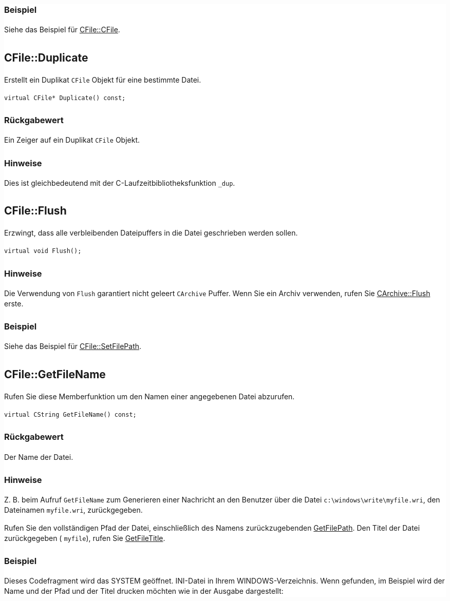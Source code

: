 ### <a name="example"></a>Beispiel  
 Siehe das Beispiel für [CFile::CFile](#cfile).  
  
##  <a name="duplicate"></a>  CFile::Duplicate  
 Erstellt ein Duplikat `CFile` Objekt für eine bestimmte Datei.  
  
```  
virtual CFile* Duplicate() const;  
```  
  
### <a name="return-value"></a>Rückgabewert  
 Ein Zeiger auf ein Duplikat `CFile` Objekt.  
  
### <a name="remarks"></a>Hinweise  
 Dies ist gleichbedeutend mit der C-Laufzeitbibliotheksfunktion `_dup`.  
  
##  <a name="flush"></a>  CFile::Flush  
 Erzwingt, dass alle verbleibenden Dateipuffers in die Datei geschrieben werden sollen.  
  
```  
virtual void Flush();
```  
  
### <a name="remarks"></a>Hinweise  
 Die Verwendung von `Flush` garantiert nicht geleert `CArchive` Puffer. Wenn Sie ein Archiv verwenden, rufen Sie [CArchive::Flush](../../mfc/reference/carchive-class.md#flush) erste.  
  
### <a name="example"></a>Beispiel  
 Siehe das Beispiel für [CFile::SetFilePath](#setfilepath).  
  
##  <a name="getfilename"></a>  CFile::GetFileName  
 Rufen Sie diese Memberfunktion um den Namen einer angegebenen Datei abzurufen.  
  
```  
virtual CString GetFileName() const;  
```  
  
### <a name="return-value"></a>Rückgabewert  
 Der Name der Datei.  
  
### <a name="remarks"></a>Hinweise  
 Z. B. beim Aufruf `GetFileName` zum Generieren einer Nachricht an den Benutzer über die Datei `c:\windows\write\myfile.wri`, den Dateinamen `myfile.wri`, zurückgegeben.  
  
 Rufen Sie den vollständigen Pfad der Datei, einschließlich des Namens zurückzugebenden [GetFilePath](#getfilepath). Den Titel der Datei zurückgegeben ( `myfile`), rufen Sie [GetFileTitle](#getfiletitle).  
  
### <a name="example"></a>Beispiel  
 Dieses Codefragment wird das SYSTEM geöffnet. INI-Datei in Ihrem WINDOWS-Verzeichnis. Wenn gefunden, im Beispiel wird der Name und der Pfad und der Titel drucken möchten wie in der Ausgabe dargestellt:  
  